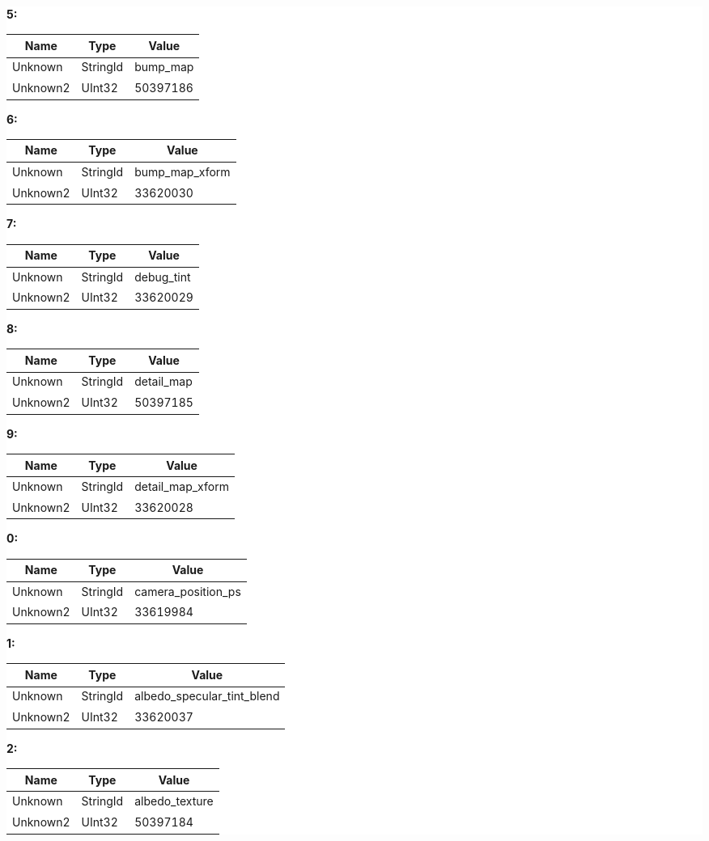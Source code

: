 **5:**

Name	| Type	| Value
---	|---	|---	|
Unknown	|StringId	|bump_map
Unknown2	|UInt32	|50397186


**6:**

Name	| Type	| Value
---	|---	|---	|
Unknown	|StringId	|bump_map_xform
Unknown2	|UInt32	|33620030


**7:**

Name	| Type	| Value
---	|---	|---	|
Unknown	|StringId	|debug_tint
Unknown2	|UInt32	|33620029


**8:**

Name	| Type	| Value
---	|---	|---	|
Unknown	|StringId	|detail_map
Unknown2	|UInt32	|50397185


**9:**

Name	| Type	| Value
---	|---	|---	|
Unknown	|StringId	|detail_map_xform
Unknown2	|UInt32	|33620028


**0:**

Name	| Type	| Value
---	|---	|---	|
Unknown	|StringId	|camera_position_ps
Unknown2	|UInt32	|33619984


**1:**

Name	| Type	| Value
---	|---	|---	|
Unknown	|StringId	|albedo_specular_tint_blend
Unknown2	|UInt32	|33620037


**2:**

Name	| Type	| Value
---	|---	|---	|
Unknown	|StringId	|albedo_texture
Unknown2	|UInt32	|50397184
